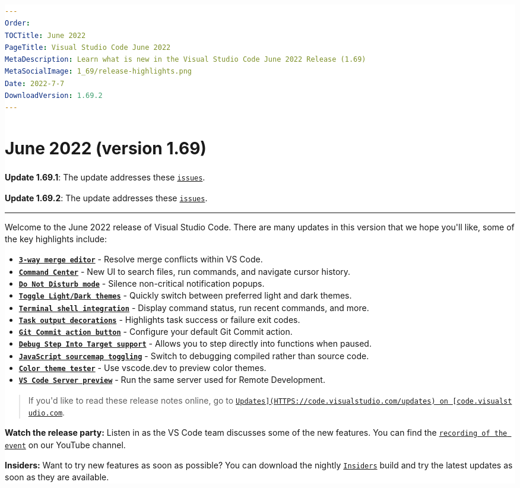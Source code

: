 ```yaml
---
Order:
TOCTitle: June 2022
PageTitle: Visual Studio Code June 2022
MetaDescription: Learn what is new in the Visual Studio Code June 2022 Release (1.69)
MetaSocialImage: 1_69/release-highlights.png
Date: 2022-7-7
DownloadVersion: 1.69.2
---
```

# June 2022 (version 1.69)

**Update 1.69.1**: The update addresses these [`issues`](HTTPS://github.com/microsoft/vscode/issues?q=is%3Aissue+milestone%3A%22June+2022+Recovery+1%22+is%3Aclosed).

**Update 1.69.2**: The update addresses these [`issues`](HTTPS://github.com/microsoft/vscode/issues?q=is%3Aissue+milestone%3A%22June+2022+Recovery+2%22+is%3Aclosed).



---

Welcome to the June 2022 release of Visual Studio Code. There are many updates in this version that we hope you'll like, some of the key highlights include:

* **[`3-way merge editor`](#3-way-merge-editor)** - Resolve merge conflicts within VS Code.
* **[`Command Center`](#command-center)** - New UI to search files, run commands, and navigate cursor history.
* **[`Do Not Disturb mode`](#do-not-disturb-mode)** - Silence non-critical notification popups.
* **[`Toggle Light/Dark themes`](#toggle-between-light-and-dark-themes)** - Quickly switch between preferred light and dark themes.
* **[`Terminal shell integration`](#shell-integration)** - Display command status, run recent commands, and more.
* **[`Task output decorations`](#decorations)** - Highlights task success or failure exit codes.
* **[`Git Commit action button`](#commit-action-button-for-git-repositories)** - Configure your default Git Commit action.
* **[`Debug Step Into Target support`](#improved-step-into-target-ui)** - Allows you to step directly into functions when paused.
* **[`JavaScript sourcemap toggling`](#javascript-debugging)** - Switch to debugging compiled rather than source code.
* **[`Color theme tester`](#theme-tester-supports-built-in-themes)** - Use vscode.dev to preview color themes.
* **[`VS Code Server preview`](#vs-code-server-private-preview)** - Run the same server used for Remote Development.

>If you'd like to read these release notes online, go to [`Updates](HTTPS://code.visualstudio.com/updates) on [code.visualstudio.com`](HTTPS://code.visualstudio.com).

**Watch the release party:** Listen in as the VS Code team discusses some of the new features. You can find the [`recording of the event`](HTTPS://www.youtube.com/watch?v=eiRrggf1EF4) on our YouTube channel.

**Insiders:** Want to try new features as soon as possible? You can download the nightly [`Insiders`](HTTPS://code.visualstudio.com/insiders) build and try the latest updates as soon as they are available.
